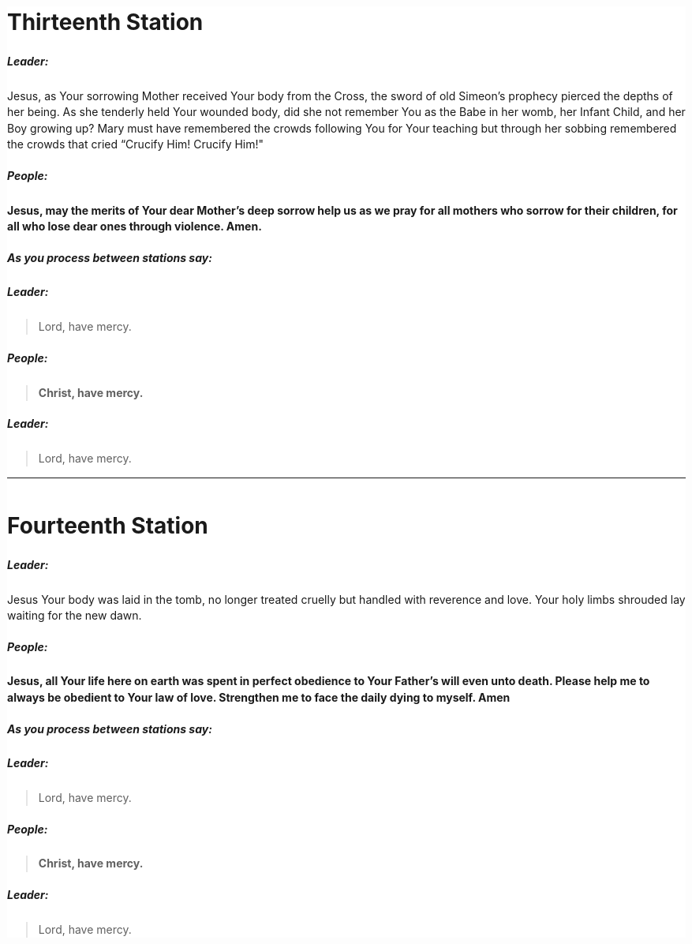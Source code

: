 # Thirteenth Station


##### Leader:
Jesus, as Your sorrowing Mother received Your body from the Cross, the sword of old Simeon’s prophecy pierced the depths of her being. As she tenderly held Your wounded body, did she not remember You as the Babe in her womb, her Infant Child, and her Boy growing up? Mary must have remembered the crowds following You for Your teaching but through her sobbing remembered the crowds that cried “Crucify Him! Crucify Him!"

##### People:
**Jesus, may the merits of Your dear Mother’s deep sorrow help us as we pray for all mothers who sorrow for their children, for all who lose dear ones through violence. Amen.**


##### As you process between stations say:

##### Leader:
> Lord, have mercy.

##### **People:**
> **Christ, have mercy.**

##### Leader:
> Lord, have mercy.


----------
 
# Fourteenth Station


##### Leader:
Jesus Your body was laid in the tomb, no longer treated cruelly but handled with reverence and love. Your holy limbs shrouded lay waiting for the new dawn.

##### People:
**Jesus, all Your life here on earth was spent in perfect obedience to Your Father’s will even unto death. Please help me to always be obedient to Your law of love. Strengthen me to face the daily dying to myself. Amen**


##### As you process between stations say:

##### Leader:
> Lord, have mercy.

##### **People:**
> **Christ, have mercy.**

##### Leader:
> Lord, have mercy.
